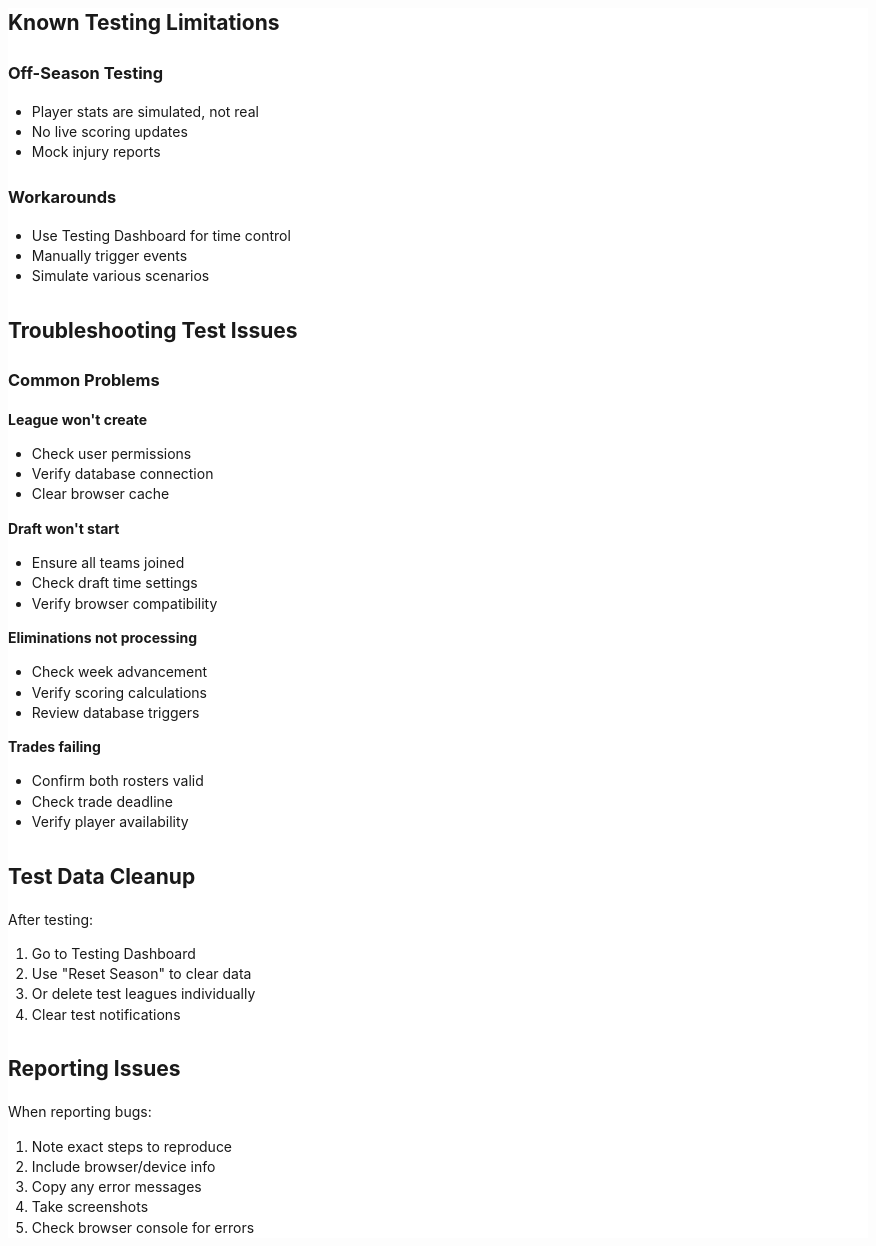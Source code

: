 ## Known Testing Limitations

### Off-Season Testing
- Player stats are simulated, not real
- No live scoring updates
- Mock injury reports

### Workarounds
- Use Testing Dashboard for time control
- Manually trigger events
- Simulate various scenarios

## Troubleshooting Test Issues

### Common Problems

**League won't create**
- Check user permissions
- Verify database connection
- Clear browser cache

**Draft won't start**
- Ensure all teams joined
- Check draft time settings
- Verify browser compatibility

**Eliminations not processing**
- Check week advancement
- Verify scoring calculations
- Review database triggers

**Trades failing**
- Confirm both rosters valid
- Check trade deadline
- Verify player availability

## Test Data Cleanup

After testing:
1. Go to Testing Dashboard
2. Use "Reset Season" to clear data
3. Or delete test leagues individually
4. Clear test notifications

## Reporting Issues

When reporting bugs:
1. Note exact steps to reproduce
2. Include browser/device info
3. Copy any error messages
4. Take screenshots
5. Check browser console for errors

